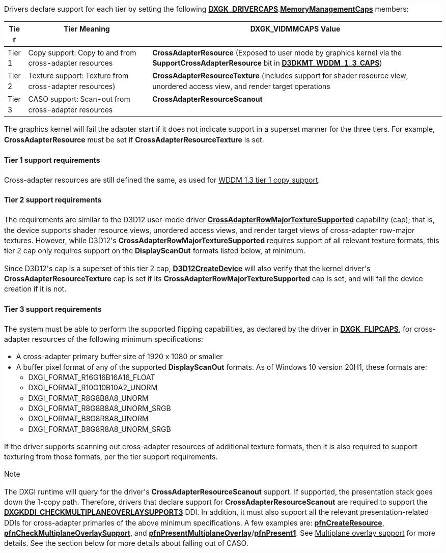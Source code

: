 Drivers declare support for each tier by setting the following [**DXGK_DRIVERCAPS**](/windows-hardware/drivers/ddi/d3dkmddi/ns-d3dkmddi-_dxgk_drivercaps).[**MemoryManagementCaps**](/windows-hardware/drivers/ddi/d3dkmddi/ns-d3dkmddi-_dxgk_vidmmcaps) members:

| Tier   | Tier Meaning | DXGK_VIDMMCAPS Value |
| ----   | ------------ | -------------------- |
| Tier 1 | Copy support: Copy to and from cross-adapter resources | **CrossAdapterResource** (Exposed to user mode by graphics kernel via the **SupportCrossAdapterResource** bit in [**D3DKMT_WDDM_1_3_CAPS**](/drivers/ddi/d3dkmdt/ns-d3dkmdt-_d3dkmt_wddm_1_3_caps)) |
| Tier 2 | Texture support: Texture from cross-adapter resources) |  **CrossAdapterResourceTexture** (includes support for shader resource view, unordered access view, and render target operations |
| Tier 3 | CASO support: Scan-out from cross-adapter resources  | **CrossAdapterResourceScanout** |

The graphics kernel will fail the adapter start if it does not indicate support in a superset manner for the three tiers. For example, **CrossAdapterResource** must be set if **CrossAdapterResourceTexture** is set.

#### Tier 1 support requirements

Cross-adapter resources are still defined the same, as used for [WDDM 1.3 tier 1 copy support](using-cross-adapter-resources-in-a-hybrid-system.md).

#### Tier 2 support requirements

The requirements are similar to the D3D12 user-mode driver [**CrossAdapterRowMajorTextureSupported**](/windows/win32/api/d3d12/ns-d3d12-d3d12_feature_data_d3d12_options) capability (cap); that is, the device supports shader resource views, unordered access views, and render target views of cross-adapter row-major textures. However, while D3D12's **CrossAdapterRowMajorTextureSupported** requires support of all relevant texture formats, this tier 2 cap only requires support on the **DisplayScanOut** formats listed below, at minimum.

Since D3D12's cap is a superset of this tier 2 cap, [**D3D12CreateDevice**](/windows/win32/api/d3d12/nf-d3d12-d3d12createdevice) will also verify that the kernel driver's **CrossAdapterResourceTexture** cap is set if its **CrossAdapterRowMajorTextureSupported** cap is set, and will fail the device creation if it is not.

#### Tier 3 support requirements

The system must be able to perform the supported flipping capabilities, as declared by the driver in [**DXGK_FLIPCAPS**](/windows-hardware/drivers/ddi/d3dkmddi/ns-d3dkmddi-_dxgk_flipcaps), for cross-adapter resources of the following minimum specifications:

* A cross-adapter primary buffer size of 1920 x 1080 or smaller
* A buffer pixel format of any of the supported **DisplayScanOut** formats. As of Windows 10 version 20H1, these formats are:
  * DXGI_FORMAT_R16G16B16A16_FLOAT
  * DXGI_FORMAT_R10G10B10A2_UNORM
  * DXGI_FORMAT_R8G8B8A8_UNORM
  * DXGI_FORMAT_R8G8B8A8_UNORM_SRGB
  * DXGI_FORMAT_B8G8R8A8_UNORM
  * DXGI_FORMAT_B8G8R8A8_UNORM_SRGB

If the driver supports scanning out cross-adapter resources of additional texture formats, then it is also required to support texturing from those formats, per the tier support requirements.

>[!NOTE]
> The DXGI runtime will query for the driver's **CrossAdapterResourceScanout** support. If supported, the presentation stack goes down the 1-copy path. Therefore, drivers that declare support for **CrossAdapterResourceScanout** are required to support the [**DXGKDDI_CHECKMULTIPLANEOVERLAYSUPPORT3**](/windows-hardware/drivers/ddi/d3dkmddi/nc-d3dkmddi-dxgkddi_checkmultiplaneoverlaysupport3) DDI. In addition, it must also support all the relevant presentation-related DDIs for cross-adapter primaries of the above minimum specifications. A few examples are: [**pfnCreateResource**](/windows-hardware/drivers/ddi/d3dumddi/nc-d3dumddi-pfnd3dddi_createresource2), [**pfnCheckMultiplaneOverlaySupport**](/windows-hardware/drivers/ddi/d3dkmddi/nc-d3dkmddi-dxgkddi_checkmultiplaneoverlaysupport3), and [**pfnPresentMultiplaneOverlay**](/windows-hardware/drivers/ddi/d3dkmthk/nc-d3dkmthk-pfnd3dkmt_presentmultiplaneoverlay)/[**pfnPresent1**](/windows-hardware/drivers/ddi/d3dumddi/nc-d3dumddi-pfnd3dddi_present1). See [Multiplane overlay support](/windows-hardware/drivers/display/multiplane-overlay-support) for more details. See the section below for more details about falling out of CASO.
